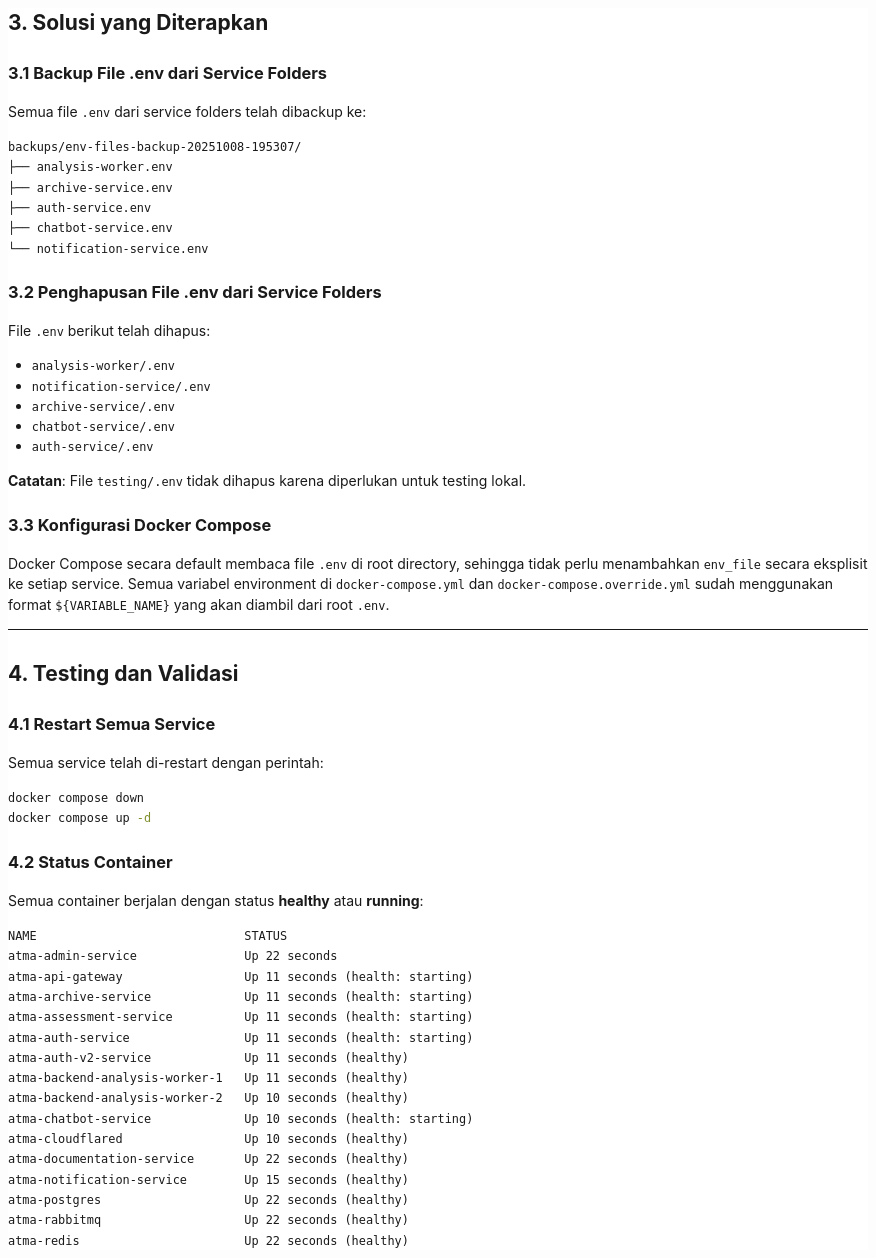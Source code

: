 ## 3. Solusi yang Diterapkan

### 3.1 Backup File .env dari Service Folders

Semua file `.env` dari service folders telah dibackup ke:
```
backups/env-files-backup-20251008-195307/
├── analysis-worker.env
├── archive-service.env
├── auth-service.env
├── chatbot-service.env
└── notification-service.env
```

### 3.2 Penghapusan File .env dari Service Folders

File `.env` berikut telah dihapus:
- `analysis-worker/.env`
- `notification-service/.env`
- `archive-service/.env`
- `chatbot-service/.env`
- `auth-service/.env`

**Catatan**: File `testing/.env` tidak dihapus karena diperlukan untuk testing lokal.

### 3.3 Konfigurasi Docker Compose

Docker Compose secara default membaca file `.env` di root directory, sehingga tidak perlu menambahkan `env_file` secara eksplisit ke setiap service. Semua variabel environment di `docker-compose.yml` dan `docker-compose.override.yml` sudah menggunakan format `${VARIABLE_NAME}` yang akan diambil dari root `.env`.

---

## 4. Testing dan Validasi

### 4.1 Restart Semua Service

Semua service telah di-restart dengan perintah:
```bash
docker compose down
docker compose up -d
```

### 4.2 Status Container

Semua container berjalan dengan status **healthy** atau **running**:

```
NAME                             STATUS
atma-admin-service               Up 22 seconds
atma-api-gateway                 Up 11 seconds (health: starting)
atma-archive-service             Up 11 seconds (health: starting)
atma-assessment-service          Up 11 seconds (health: starting)
atma-auth-service                Up 11 seconds (health: starting)
atma-auth-v2-service             Up 11 seconds (healthy)
atma-backend-analysis-worker-1   Up 11 seconds (healthy)
atma-backend-analysis-worker-2   Up 10 seconds (healthy)
atma-chatbot-service             Up 10 seconds (health: starting)
atma-cloudflared                 Up 10 seconds (healthy)
atma-documentation-service       Up 22 seconds (healthy)
atma-notification-service        Up 15 seconds (healthy)
atma-postgres                    Up 22 seconds (healthy)
atma-rabbitmq                    Up 22 seconds (healthy)
atma-redis                       Up 22 seconds (healthy)
```